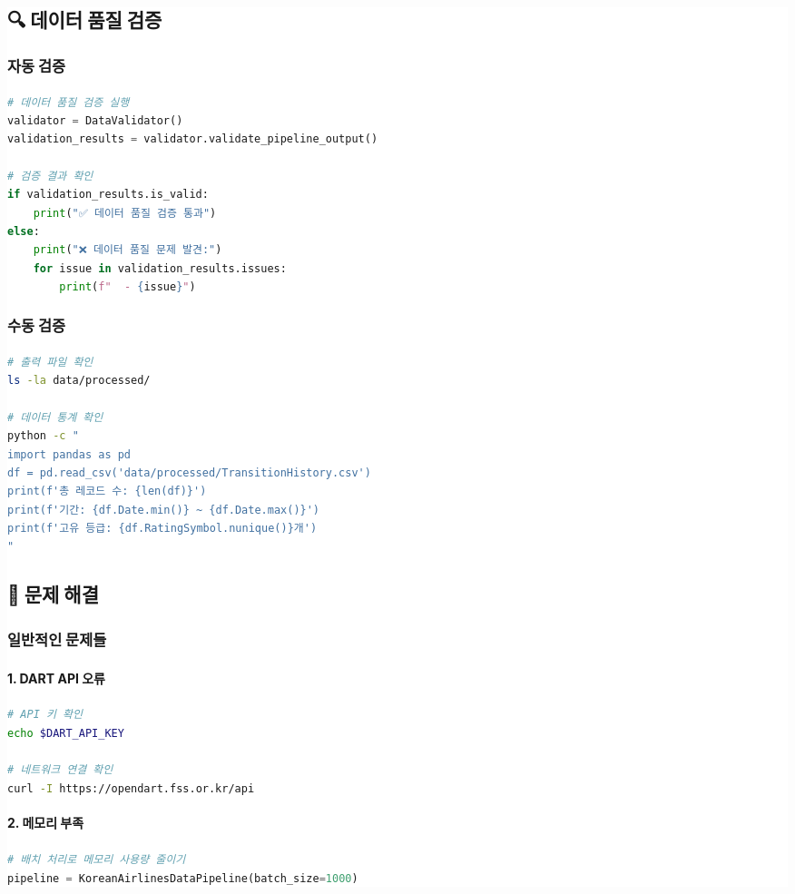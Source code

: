 ## 🔍 데이터 품질 검증

### 자동 검증
```python
# 데이터 품질 검증 실행
validator = DataValidator()
validation_results = validator.validate_pipeline_output()

# 검증 결과 확인
if validation_results.is_valid:
    print("✅ 데이터 품질 검증 통과")
else:
    print("❌ 데이터 품질 문제 발견:")
    for issue in validation_results.issues:
        print(f"  - {issue}")
```

### 수동 검증
```bash
# 출력 파일 확인
ls -la data/processed/

# 데이터 통계 확인
python -c "
import pandas as pd
df = pd.read_csv('data/processed/TransitionHistory.csv')
print(f'총 레코드 수: {len(df)}')
print(f'기간: {df.Date.min()} ~ {df.Date.max()}')
print(f'고유 등급: {df.RatingSymbol.nunique()}개')
"
```

## 🚨 문제 해결

### 일반적인 문제들

#### 1. DART API 오류
```bash
# API 키 확인
echo $DART_API_KEY

# 네트워크 연결 확인
curl -I https://opendart.fss.or.kr/api
```

#### 2. 메모리 부족
```python
# 배치 처리로 메모리 사용량 줄이기
pipeline = KoreanAirlinesDataPipeline(batch_size=1000)
```
